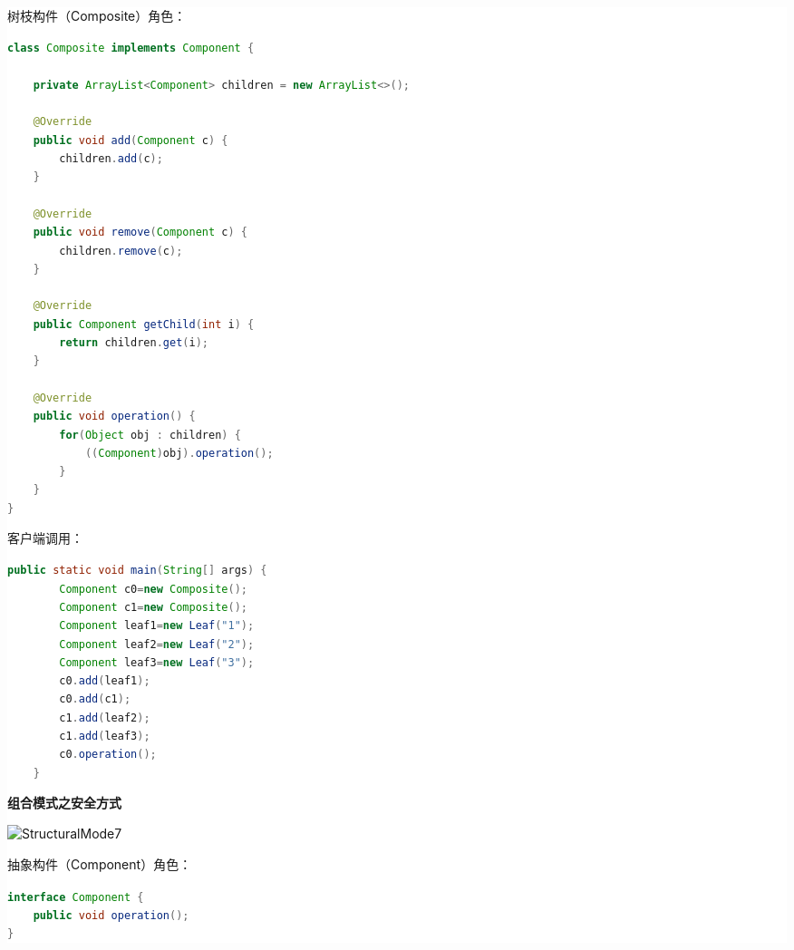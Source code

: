 树枝构件（Composite）角色：
```java
class Composite implements Component {

    private ArrayList<Component> children = new ArrayList<>();

    @Override
    public void add(Component c) {
        children.add(c);
    }

    @Override
    public void remove(Component c) {
        children.remove(c);
    }

    @Override
    public Component getChild(int i) {
        return children.get(i);
    }

    @Override
    public void operation() {
        for(Object obj : children) {
            ((Component)obj).operation();
        }
    }
}

```

客户端调用：
```java
public static void main(String[] args) {
        Component c0=new Composite();
        Component c1=new Composite();
        Component leaf1=new Leaf("1");
        Component leaf2=new Leaf("2");
        Component leaf3=new Leaf("3");
        c0.add(leaf1);
        c0.add(c1);
        c1.add(leaf2);
        c1.add(leaf3);
        c0.operation();
    }
```



**组合模式之安全方式**

![StructuralMode7](https://shiva.oss-cn-hangzhou.aliyuncs.com/picture-master/images/StructuralMode7.jpg)

抽象构件（Component）角色：
```java
interface Component {
    public void operation();
}
```
